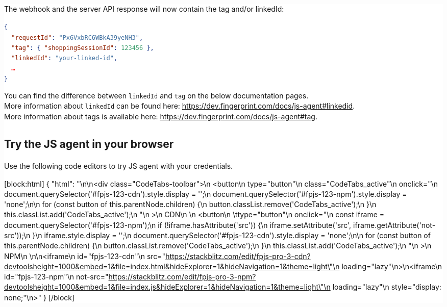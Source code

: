 
The webhook and the server API response will now contain the tag and/or linkedId:

```json
{
  "requestId": "Px6VxbRC6WBkA39yeNH3",
  "tag": { "shoppingSessionId": 123456 },
  "linkedId": "your-linked-id",
  …
}
```

You can find the difference between `linkedId` and `tag` on the below documentation pages.  
More information about `linkedId` can be found here: <https://dev.fingerprint.com/docs/js-agent#linkedid>.  
More information about tags is available here: <https://dev.fingerprint.com/docs/js-agent#tag>.

## Try the JS agent in your browser

Use the following code editors to try JS agent with your credentials.

[block:html]
{
  "html": "<style>\n  /* Any random identifier is ok to prevent collisions */\n  #fpjs-123-cdn, #fpjs-123-npm {\n    transform-origin: 0 0;\n    transform: scale(0.8);\n    width: 125%;\n    height: 550px;\n    margin-bottom: -110px;\n    border: none;\n  }\n</style>\n\n<div class=\"CodeTabs-toolbar\">\n  <button\n    type=\"button\"\n    class=\"CodeTabs_active\"\n    onclick=\"\n      document.querySelector('#fpjs-123-cdn').style.display = '';\n      document.querySelector('#fpjs-123-npm').style.display = 'none';\n\n      for (const button of this.parentNode.children) {\n        button.classList.remove('CodeTabs_active');\n      }\n      this.classList.add('CodeTabs_active');\n    \"\n  >\n    CDN\n  </button>\n  <button\n   \ttype=\"button\"\n    onclick=\"\n      const iframe = document.querySelector('#fpjs-123-npm');\n      if (!iframe.hasAttribute('src')) {\n        iframe.setAttribute('src', iframe.getAttribute('not-src'));\n      }\n      iframe.style.display = '';\n      document.querySelector('#fpjs-123-cdn').style.display = 'none';\n\n      for (const button of this.parentNode.children) {\n        button.classList.remove('CodeTabs_active');\n      }\n      this.classList.add('CodeTabs_active');\n    \"\n  >\n    NPM\n  </button>\n</div>\n<iframe\n  id=\"fpjs-123-cdn\"\n  src=\"https://stackblitz.com/edit/fpjs-pro-3-cdn?devtoolsheight=1000&embed=1&file=index.html&hideExplorer=1&hideNavigation=1&theme=light\"\n  loading=\"lazy\"\n></iframe>\n<iframe\n  id=\"fpjs-123-npm\"\n  not-src=\"https://stackblitz.com/edit/fpjs-pro-3-npm?devtoolsheight=1000&embed=1&file=index.js&hideExplorer=1&hideNavigation=1&theme=light\"\n  loading=\"lazy\"\n  style=\"display: none;\"\n></iframe>"
}
[/block]